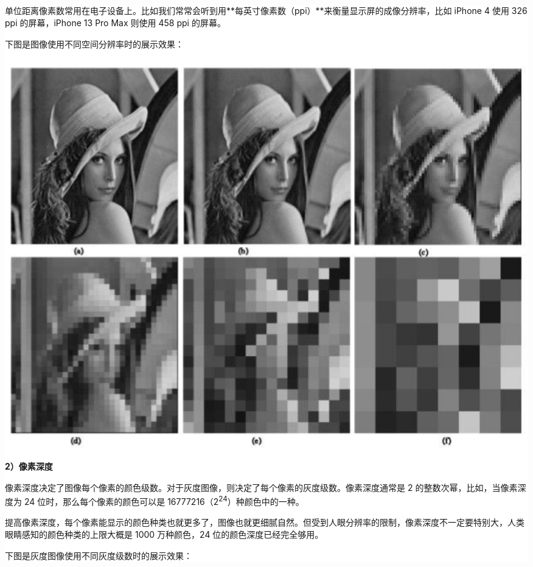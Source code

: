 单位距离像素数常用在电子设备上。比如我们常常会听到用**每英寸像素数（ppi）**来衡量显示屏的成像分辨率，比如 iPhone 4 使用 326 ppi 的屏幕，iPhone 13 Pro Max 则使用 458 ppi 的屏幕。


下图是图像使用不同空间分辨率时的展示效果：

![](assets/resource/av-basic-knowledge/av-image-presentation-57.png)


**2）像素深度**

像素深度决定了图像每个像素的颜色级数。对于灰度图像，则决定了每个像素的灰度级数。像素深度通常是 2 的整数次幂，比如，当像素深度为 24 位时，那么每个像素的颜色可以是 16777216（2<sup>24</sup>）种颜色中的一种。

提高像素深度，每个像素能显示的颜色种类也就更多了，图像也就更细腻自然。但受到人眼分辨率的限制，像素深度不一定要特别大，人类眼睛感知的颜色种类的上限大概是 1000 万种颜色，24 位的颜色深度已经完全够用。


下图是灰度图像使用不同灰度级数时的展示效果：
